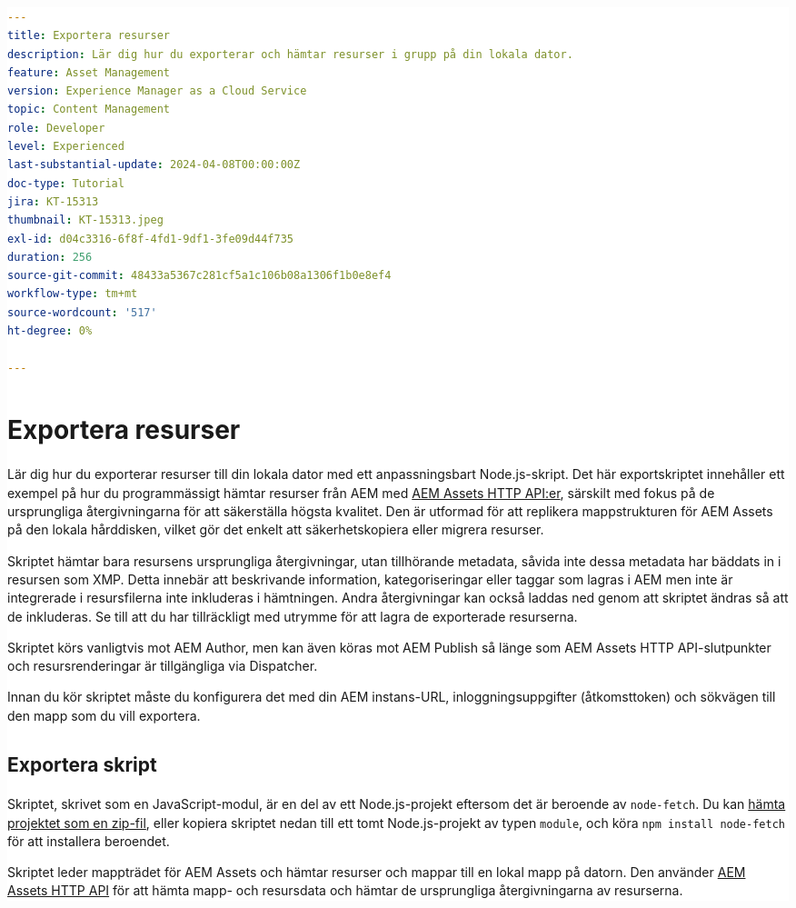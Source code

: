 ```yaml
---
title: Exportera resurser
description: Lär dig hur du exporterar och hämtar resurser i grupp på din lokala dator.
feature: Asset Management
version: Experience Manager as a Cloud Service
topic: Content Management
role: Developer
level: Experienced
last-substantial-update: 2024-04-08T00:00:00Z
doc-type: Tutorial
jira: KT-15313
thumbnail: KT-15313.jpeg
exl-id: d04c3316-6f8f-4fd1-9df1-3fe09d44f735
duration: 256
source-git-commit: 48433a5367c281cf5a1c106b08a1306f1b0e8ef4
workflow-type: tm+mt
source-wordcount: '517'
ht-degree: 0%

---
```


# Exportera resurser

Lär dig hur du exporterar resurser till din lokala dator med ett anpassningsbart Node.js-skript. Det här exportskriptet innehåller ett exempel på hur du programmässigt hämtar resurser från AEM med [AEM Assets HTTP API:er](https://experienceleague.adobe.com/en/docs/experience-manager-cloud-service/content/assets/admin/mac-api-assets), särskilt med fokus på de ursprungliga återgivningarna för att säkerställa högsta kvalitet. Den är utformad för att replikera mappstrukturen för AEM Assets på den lokala hårddisken, vilket gör det enkelt att säkerhetskopiera eller migrera resurser.

Skriptet hämtar bara resursens ursprungliga återgivningar, utan tillhörande metadata, såvida inte dessa metadata har bäddats in i resursen som XMP. Detta innebär att beskrivande information, kategoriseringar eller taggar som lagras i AEM men inte är integrerade i resursfilerna inte inkluderas i hämtningen. Andra återgivningar kan också laddas ned genom att skriptet ändras så att de inkluderas. Se till att du har tillräckligt med utrymme för att lagra de exporterade resurserna.

Skriptet körs vanligtvis mot AEM Author, men kan även köras mot AEM Publish så länge som AEM Assets HTTP API-slutpunkter och resursrenderingar är tillgängliga via Dispatcher.

Innan du kör skriptet måste du konfigurera det med din AEM instans-URL, inloggningsuppgifter (åtkomsttoken) och sökvägen till den mapp som du vill exportera.

## Exportera skript

Skriptet, skrivet som en JavaScript-modul, är en del av ett Node.js-projekt eftersom det är beroende av `node-fetch`. Du kan [hämta projektet som en zip-fil](./assets/export/export-aem-assets-script.zip), eller kopiera skriptet nedan till ett tomt Node.js-projekt av typen `module`, och köra `npm install node-fetch` för att installera beroendet.

Skriptet leder mappträdet för AEM Assets och hämtar resurser och mappar till en lokal mapp på datorn. Den använder [AEM Assets HTTP API](https://experienceleague.adobe.com/en/docs/experience-manager-cloud-service/content/assets/admin/mac-api-assets) för att hämta mapp- och resursdata och hämtar de ursprungliga återgivningarna av resurserna.

